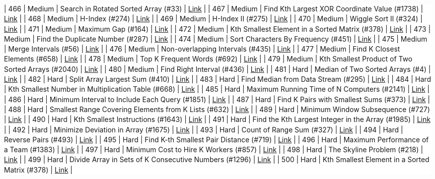 | 466 | Medium | Search in Rotated Sorted Array (#33) | [Link](https://leetcode.com/problems/search-in-rotated-sorted-array/) |
| 467 | Medium | Find Kth Largest XOR Coordinate Value (#1738) | [Link](https://leetcode.com/problems/find-kth-largest-xor-coordinate-value/) |
| 468 | Medium | H-Index (#274) | [Link](https://leetcode.com/problems/h-index/) |
| 469 | Medium | H-Index II (#275) | [Link](https://leetcode.com/problems/h-index-ii/) |
| 470 | Medium | Wiggle Sort II (#324) | [Link](https://leetcode.com/problems/wiggle-sort-ii/) |
| 471 | Medium | Maximum Gap (#164) | [Link](https://leetcode.com/problems/maximum-gap/) |
| 472 | Medium | Kth Smallest Element in a Sorted Matrix (#378) | [Link](https://leetcode.com/problems/kth-smallest-element-in-a-sorted-matrix/) |
| 473 | Medium | Find the Duplicate Number (#287) | [Link](https://leetcode.com/problems/find-the-duplicate-number/) |
| 474 | Medium | Sort Characters By Frequency (#451) | [Link](https://leetcode.com/problems/sort-characters-by-frequency/) |
| 475 | Medium | Merge Intervals (#56) | [Link](https://leetcode.com/problems/merge-intervals/) |
| 476 | Medium | Non-overlapping Intervals (#435) | [Link](https://leetcode.com/problems/non-overlapping-intervals/) |
| 477 | Medium | Find K Closest Elements (#658) | [Link](https://leetcode.com/problems/find-k-closest-elements/) |
| 478 | Medium | Top K Frequent Words (#692) | [Link](https://leetcode.com/problems/top-k-frequent-words/) |
| 479 | Medium | Kth Smallest Product of Two Sorted Arrays (#2040) | [Link](https://leetcode.com/problems/kth-smallest-product-of-two-sorted-arrays/) |
| 480 | Medium | Find Right Interval (#436) | [Link](https://leetcode.com/problems/find-right-interval/) |
| 481 | Hard | Median of Two Sorted Arrays (#4) | [Link](https://leetcode.com/problems/median-of-two-sorted-arrays/) |
| 482 | Hard | Split Array Largest Sum (#410) | [Link](https://leetcode.com/problems/split-array-largest-sum/) |
| 483 | Hard | Find Median from Data Stream (#295) | [Link](https://leetcode.com/problems/find-median-from-data-stream/) |
| 484 | Hard | Kth Smallest Number in Multiplication Table (#668) | [Link](https://leetcode.com/problems/kth-smallest-number-in-multiplication-table/) |
| 485 | Hard | Maximum Running Time of N Computers (#2141) | [Link](https://leetcode.com/problems/maximum-running-time-of-n-computers/) |
| 486 | Hard | Minimum Interval to Include Each Query (#1851) | [Link](https://leetcode.com/problems/minimum-interval-to-include-each-query/) |
| 487 | Hard | Find K Pairs with Smallest Sums (#373) | [Link](https://leetcode.com/problems/find-k-pairs-with-smallest-sums/) |
| 488 | Hard | Smallest Range Covering Elements from K Lists (#632) | [Link](https://leetcode.com/problems/smallest-range-covering-elements-from-k-lists/) |
| 489 | Hard | Minimum Window Subsequence (#727) | [Link](https://leetcode.com/problems/minimum-window-subsequence/) |
| 490 | Hard | Kth Smallest Instructions (#1643) | [Link](https://leetcode.com/problems/kth-smallest-instructions/) |
| 491 | Hard | Find the Kth Largest Integer in the Array (#1985) | [Link](https://leetcode.com/problems/find-the-kth-largest-integer-in-the-array/) |
| 492 | Hard | Minimize Deviation in Array (#1675) | [Link](https://leetcode.com/problems/minimize-deviation-in-array/) |
| 493 | Hard | Count of Range Sum (#327) | [Link](https://leetcode.com/problems/count-of-range-sum/) |
| 494 | Hard | Reverse Pairs (#493) | [Link](https://leetcode.com/problems/reverse-pairs/) |
| 495 | Hard | Find K-th Smallest Pair Distance (#719) | [Link](https://leetcode.com/problems/find-k-th-smallest-pair-distance/) |
| 496 | Hard | Maximum Performance of a Team (#1383) | [Link](https://leetcode.com/problems/maximum-performance-of-a-team/) |
| 497 | Hard | Minimum Cost to Hire K Workers (#857) | [Link](https://leetcode.com/problems/minimum-cost-to-hire-k-workers/) |
| 498 | Hard | The Skyline Problem (#218) | [Link](https://leetcode.com/problems/the-skyline-problem/) |
| 499 | Hard | Divide Array in Sets of K Consecutive Numbers (#1296) | [Link](https://leetcode.com/problems/divide-array-in-sets-of-k-consecutive-numbers/) |
| 500 | Hard | Kth Smallest Element in a Sorted Matrix (#378) | [Link](https://leetcode.com/problems/kth-smallest-element-in-a-sorted-matrix/) |
